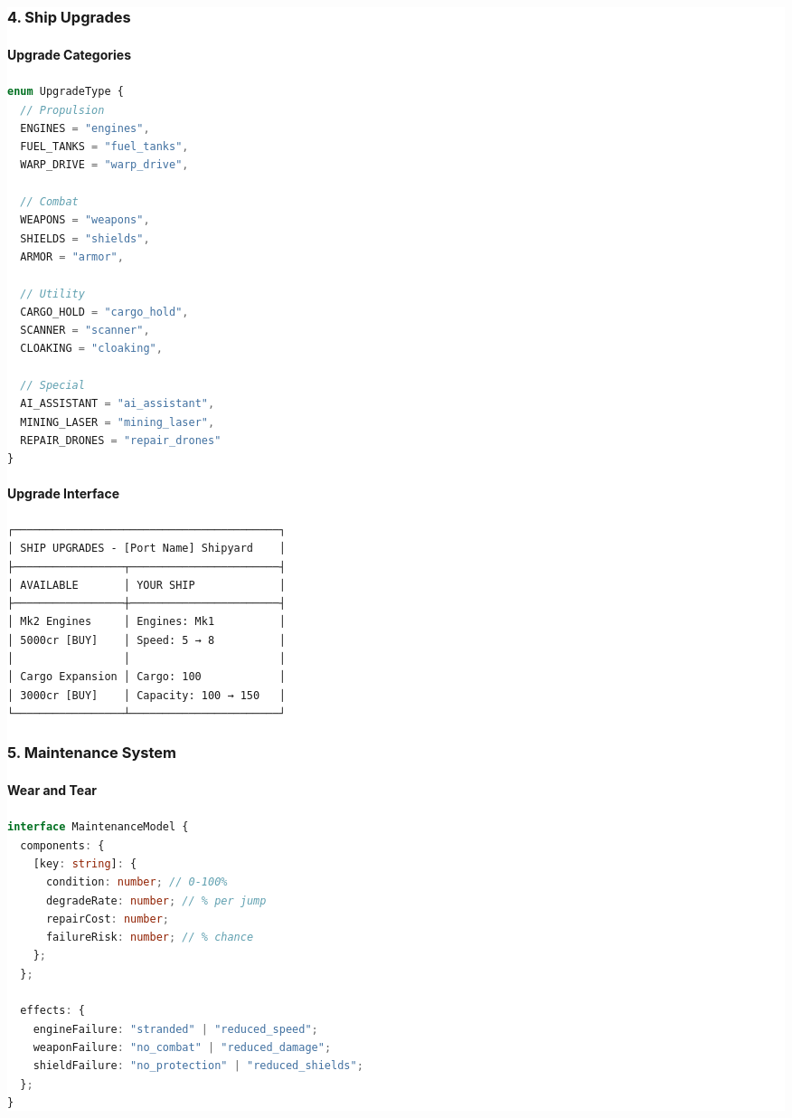 ### 4. Ship Upgrades

#### Upgrade Categories
```typescript
enum UpgradeType {
  // Propulsion
  ENGINES = "engines",
  FUEL_TANKS = "fuel_tanks",
  WARP_DRIVE = "warp_drive",
  
  // Combat
  WEAPONS = "weapons",
  SHIELDS = "shields",
  ARMOR = "armor",
  
  // Utility
  CARGO_HOLD = "cargo_hold",
  SCANNER = "scanner",
  CLOAKING = "cloaking",
  
  // Special
  AI_ASSISTANT = "ai_assistant",
  MINING_LASER = "mining_laser",
  REPAIR_DRONES = "repair_drones"
}
```

#### Upgrade Interface
```
┌─────────────────────────────────────────┐
│ SHIP UPGRADES - [Port Name] Shipyard    │
├─────────────────┬───────────────────────┤
│ AVAILABLE       │ YOUR SHIP             │
├─────────────────┼───────────────────────┤
│ Mk2 Engines     │ Engines: Mk1          │
│ 5000cr [BUY]    │ Speed: 5 → 8          │
│                 │                       │
│ Cargo Expansion │ Cargo: 100            │
│ 3000cr [BUY]    │ Capacity: 100 → 150   │
└─────────────────┴───────────────────────┘
```

### 5. Maintenance System

#### Wear and Tear
```typescript
interface MaintenanceModel {
  components: {
    [key: string]: {
      condition: number; // 0-100%
      degradeRate: number; // % per jump
      repairCost: number;
      failureRisk: number; // % chance
    };
  };
  
  effects: {
    engineFailure: "stranded" | "reduced_speed";
    weaponFailure: "no_combat" | "reduced_damage";
    shieldFailure: "no_protection" | "reduced_shields";
  };
}
```
